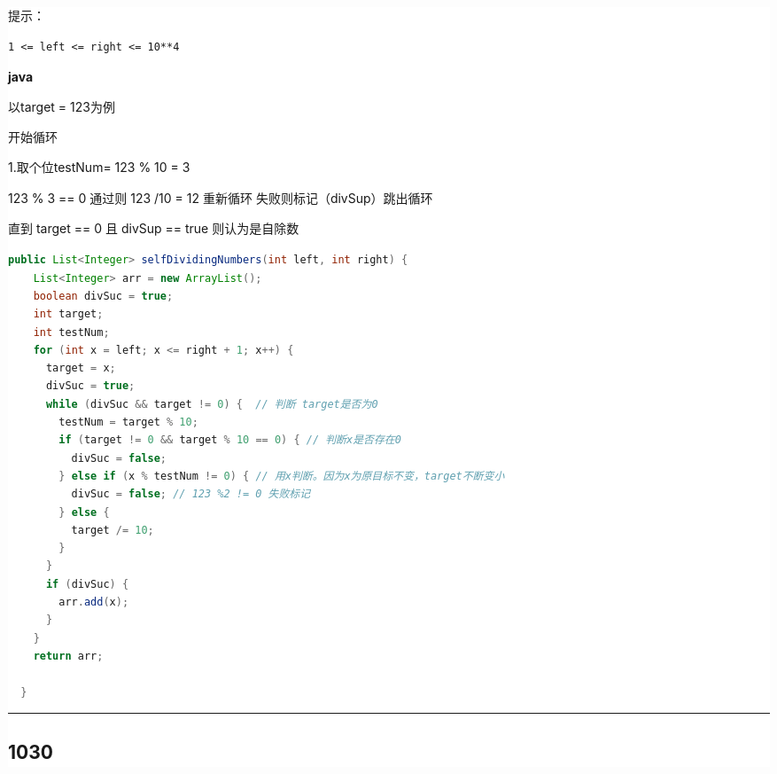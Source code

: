 
提示：

``` 
1 <= left <= right <= 10**4
```



**java**

以target = 123为例

开始循环

1.取个位testNum= 123  % 10  = 3

123 % 3 == 0 通过则  123 /10 = 12 重新循环 失败则标记（divSup）跳出循环

直到 target == 0 且 divSup == true 则认为是自除数



``` java
public List<Integer> selfDividingNumbers(int left, int right) {
    List<Integer> arr = new ArrayList();
    boolean divSuc = true;
    int target;
    int testNum;
    for (int x = left; x <= right + 1; x++) {
      target = x;
      divSuc = true;
      while (divSuc && target != 0) {  // 判断 target是否为0
        testNum = target % 10;
        if (target != 0 && target % 10 == 0) { // 判断x是否存在0
          divSuc = false;
        } else if (x % testNum != 0) { // 用x判断。因为x为原目标不变，target不断变小
          divSuc = false; // 123 %2 != 0 失败标记
        } else { 
          target /= 10;
        }
      }
      if (divSuc) {
        arr.add(x);
      }
    }
    return arr;

  }
```





***



## 1030
